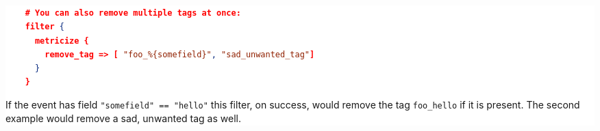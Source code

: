 ```json
    # You can also remove multiple tags at once:
    filter {
      metricize {
        remove_tag => [ "foo_%{somefield}", "sad_unwanted_tag"]
      }
    }
```

If the event has field `"somefield" == "hello"` this filter, on success, would remove the tag `foo_hello` if it is present. The second example would remove a sad, unwanted tag as well.




